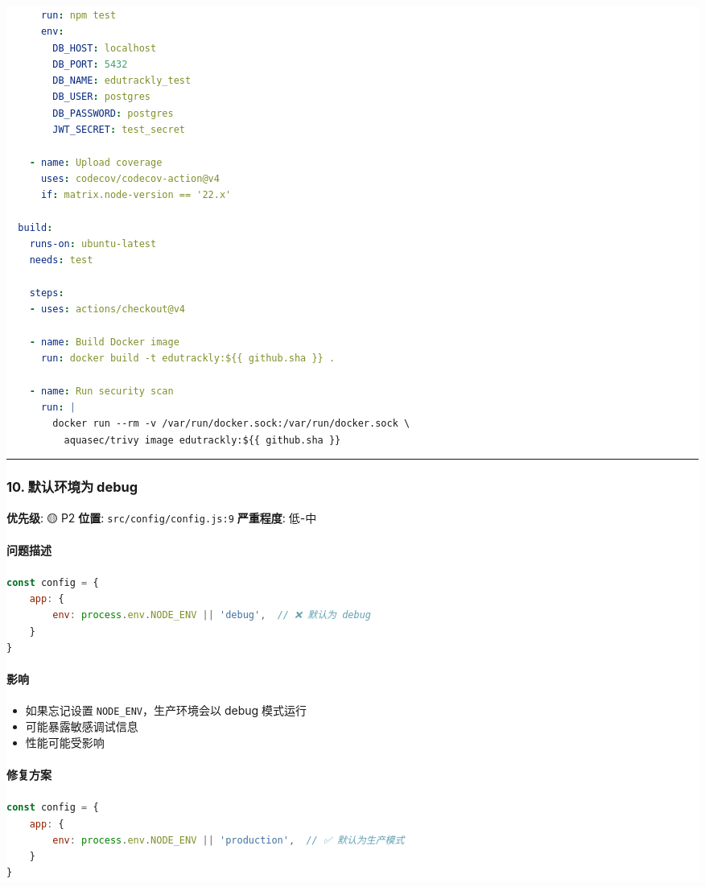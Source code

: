 ```yaml
      run: npm test
      env:
        DB_HOST: localhost
        DB_PORT: 5432
        DB_NAME: edutrackly_test
        DB_USER: postgres
        DB_PASSWORD: postgres
        JWT_SECRET: test_secret

    - name: Upload coverage
      uses: codecov/codecov-action@v4
      if: matrix.node-version == '22.x'

  build:
    runs-on: ubuntu-latest
    needs: test

    steps:
    - uses: actions/checkout@v4

    - name: Build Docker image
      run: docker build -t edutrackly:${{ github.sha }} .

    - name: Run security scan
      run: |
        docker run --rm -v /var/run/docker.sock:/var/run/docker.sock \
          aquasec/trivy image edutrackly:${{ github.sha }}
```

---

### 10. 默认环境为 debug

**优先级**: 🟡 P2
**位置**: `src/config/config.js:9`
**严重程度**: 低-中

#### 问题描述
```javascript
const config = {
    app: {
        env: process.env.NODE_ENV || 'debug',  // ❌ 默认为 debug
    }
}
```

#### 影响
- 如果忘记设置 `NODE_ENV`，生产环境会以 debug 模式运行
- 可能暴露敏感调试信息
- 性能可能受影响

#### 修复方案
```javascript
const config = {
    app: {
        env: process.env.NODE_ENV || 'production',  // ✅ 默认为生产模式
    }
}
```
